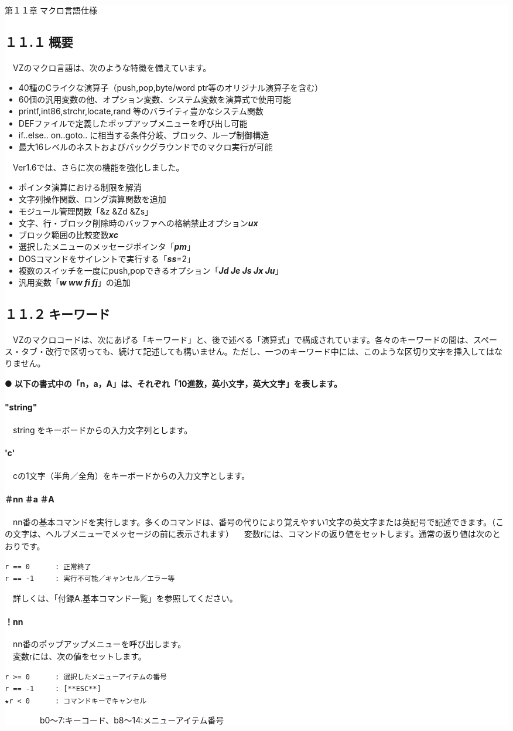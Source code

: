 第１１章 マクロ言語仕様

## １１.１ 概要

&emsp;VZのマクロ言語は、次のような特徴を備えています。

- 40種のCライクな演算子（push,pop,byte/word ptr等のオリジナル演算子を含む）
- 60個の汎用変数の他、オプション変数、システム変数を演算式で使用可能
- printf,int86,strchr,locate,rand 等のバライティ豊かなシステム関数
- DEFファイルで定義したポップアップメニューを呼び出し可能
- if..else.. on..goto.. に相当する条件分岐、ブロック、ループ制御構造
- 最大16レベルのネストおよびバックグラウンドでのマクロ実行が可能

&emsp;Ver1.6では、さらに次の機能を強化しました。

- ポインタ演算における制限を解消
- 文字列操作関数、ロング演算関数を追加
- モジュール管理関数「&z &Zd &Zs」
- 文字、行・ブロック削除時のバッファへの格納禁止オプション***ux***
- ブロック範囲の比較変数***xc***
- 選択したメニューのメッセージポインタ「***pm***」
- DOSコマンドをサイレントで実行する「***ss***=2」
- 複数のスイッチを一度にpush,popできるオプション「***Jd Je Js Jx Ju***」
- 汎用変数「***w ww fi fj***」の追加


## １１.２ キーワード

&emsp;VZのマクロコードは、次にあげる「キーワード」と、後で述べる「演算式」で構成されています。各々のキーワードの間は、スペース・タブ・改行で区切っても、続けて記述しても構いません。ただし、一つのキーワード中には、このような区切り文字を挿入してはなりません。

● **以下の書式中の「n，a，A」は、それぞれ「10進数，英小文字，英大文字」を表します。**<br>


#### "string"
&emsp;string をキーボードからの入力文字列とします。

#### 'c'
&emsp;cの1文字（半角／全角）をキーボードからの入力文字とします。

#### ＃nn ＃a ＃A
&emsp;nn番の基本コマンドを実行します。多くのコマンドは、番号の代りにより覚えやすい1文字の英文字または英記号で記述できます。（この文字は、ヘルプメニューでメッセージの前に表示されます）
&emsp;変数rには、コマンドの返り値をセットします。通常の返り値は次のとおりです。

	r == 0		: 正常終了
	r == -1		: 実行不可能／キャンセル／エラー等

&emsp;詳しくは、「付録A.基本コマンド一覧」を参照してください。

#### ！nn
&emsp;nn番のポップアップメニューを呼び出します。<br>　変数rには、次の値をセットします。

	r >= 0		: 選択したメニューアイテムの番号
	r == -1		: [**ESC**]
	★r < 0		: コマンドキーでキャンセル
&emsp;　　　	  b0～7:キーコード、b8～14:メニューアイテム番号<br>
